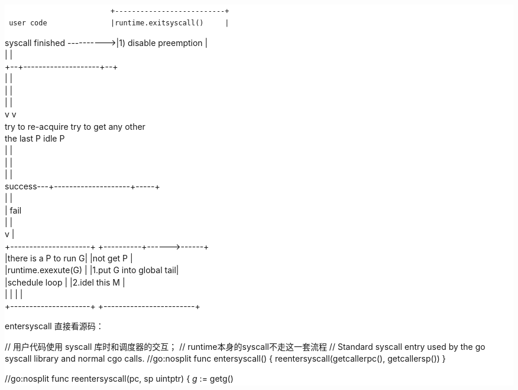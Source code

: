                                                                              
                                                                             
                                                                             
                             +--------------------------+                    
     user code               |runtime.exitsyscall()     |                    
 syscall finished ---------->|1) disable preemption     |                    
                             |                          |                    
                             +--+--------------------+--+                    
                                |                    |                                       
                                |                    |                           
                                |                    |                       
                                v                    v                       
                        try to re-acquire   try to get any other             
                            the last P             idle P                    
                                |                    |                       
                                |                    |                       
                                |                    |                       
                      success---+--------------------+-----+                 
                          |                                |                 
                          |                              fail                
                          |                                |                 
                          v                                |                 
               +---------------------+          +----------+------>------+   
               |there is a P to run G|          |not get P               |   
               |runtime.exexute(G)   |          |1.put G into global tail|   
               |schedule loop        |          |2.idel this M           |   
               |                     |          |                        |   
               +---------------------+          +------------------------+   

entersyscall
直接看源码：

// 用户代码使用 syscall 库时和调度器的交互；
// runtime本身的syscall不走这一套流程
// Standard syscall entry used by the go syscall library and normal cgo calls.
//go:nosplit
func entersyscall() {
	reentersyscall(getcallerpc(), getcallersp())
}

//go:nosplit
func reentersyscall(pc, sp uintptr) {
	_g_ := getg()
